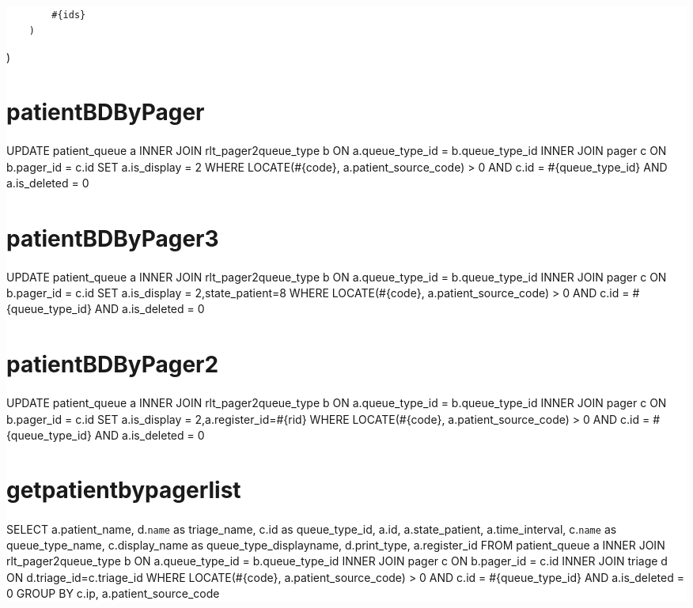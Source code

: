 			#{ids}
		)
)

patientBDByPager
===
UPDATE patient_queue a
INNER JOIN rlt_pager2queue_type b ON a.queue_type_id = b.queue_type_id
INNER JOIN pager c ON b.pager_id = c.id
SET a.is_display = 2
WHERE
	LOCATE(#{code}, a.patient_source_code) > 0
AND c.id = #{queue_type_id}
AND a.is_deleted = 0

patientBDByPager3
===
UPDATE patient_queue a
INNER JOIN rlt_pager2queue_type b ON a.queue_type_id = b.queue_type_id
INNER JOIN pager c ON b.pager_id = c.id
SET a.is_display = 2,state_patient=8
WHERE
	LOCATE(#{code}, a.patient_source_code) > 0
AND c.id = #{queue_type_id}
AND a.is_deleted = 0

patientBDByPager2
===
UPDATE patient_queue a
INNER JOIN rlt_pager2queue_type b ON a.queue_type_id = b.queue_type_id
INNER JOIN pager c ON b.pager_id = c.id
SET a.is_display = 2,a.register_id=#{rid}
WHERE
	LOCATE(#{code}, a.patient_source_code) > 0
AND c.id = #{queue_type_id}
AND a.is_deleted = 0

getpatientbypagerlist
===
SELECT
	a.patient_name,
	d.`name` as triage_name,
	c.id as queue_type_id,
	a.id,
	a.state_patient,
	a.time_interval,
	c.`name` as queue_type_name,
	c.display_name as queue_type_displayname,
	d.print_type,
	a.register_id
FROM
	patient_queue a
INNER JOIN rlt_pager2queue_type b ON a.queue_type_id = b.queue_type_id
INNER JOIN pager c ON b.pager_id = c.id
INNER JOIN triage d ON d.triage_id=c.triage_id
WHERE
	LOCATE(#{code}, a.patient_source_code) > 0
AND c.id = #{queue_type_id}
AND a.is_deleted = 0
GROUP BY
	c.ip,
	a.patient_source_code
	